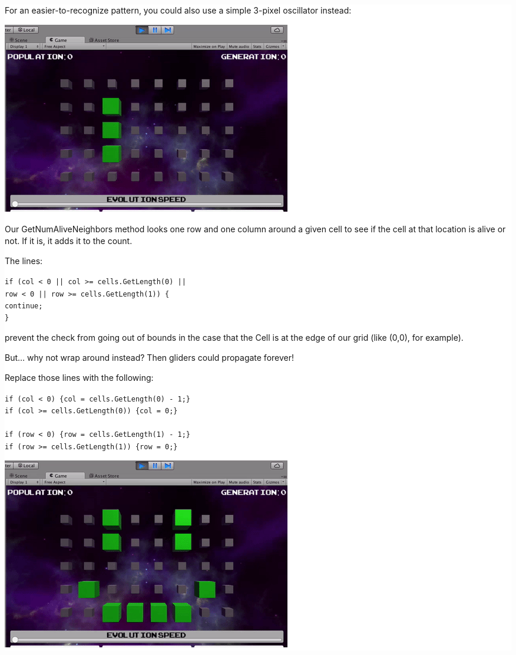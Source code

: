For an easier-to-recognize pattern, you could also use a simple 3-pixel
oscillator instead:

![](../media/image61.gif)

Our GetNumAliveNeighbors method looks one row and one column around a
given cell to see if the cell at that location is alive or not. If it
is, it adds it to the count.

The lines:

```
if (col < 0 || col >= cells.GetLength(0) ||
row < 0 || row >= cells.GetLength(1)) {
continue;
}
```

prevent the check from going out of bounds in the case that the Cell is
at the edge of our grid (like (0,0), for example).

But… why not wrap around instead? Then gliders could propagate forever!

Replace those lines with the following:

```
if (col < 0) {col = cells.GetLength(0) - 1;}
if (col >= cells.GetLength(0)) {col = 0;}

if (row < 0) {row = cells.GetLength(1) - 1;}
if (row >= cells.GetLength(1)) {row = 0;}
```

![](../media/image39.gif)
